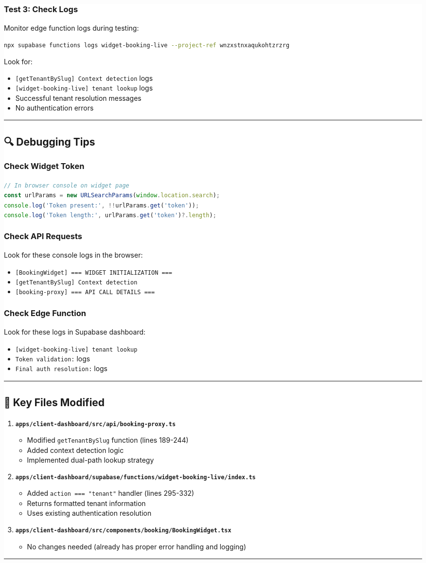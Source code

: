 ### Test 3: Check Logs
Monitor edge function logs during testing:
```bash
npx supabase functions logs widget-booking-live --project-ref wnzxstnxaqukohtzrzrg
```

Look for:
- `[getTenantBySlug] Context detection` logs
- `[widget-booking-live] tenant lookup` logs
- Successful tenant resolution messages
- No authentication errors

---

## 🔍 Debugging Tips

### Check Widget Token
```javascript
// In browser console on widget page
const urlParams = new URLSearchParams(window.location.search);
console.log('Token present:', !!urlParams.get('token'));
console.log('Token length:', urlParams.get('token')?.length);
```

### Check API Requests
Look for these console logs in the browser:
- `[BookingWidget] === WIDGET INITIALIZATION ===`
- `[getTenantBySlug] Context detection`
- `[booking-proxy] === API CALL DETAILS ===`

### Check Edge Function
Look for these logs in Supabase dashboard:
- `[widget-booking-live] tenant lookup`
- `Token validation:` logs
- `Final auth resolution:` logs

---

## 📝 Key Files Modified

1. **`apps/client-dashboard/src/api/booking-proxy.ts`**
   - Modified `getTenantBySlug` function (lines 189-244)
   - Added context detection logic
   - Implemented dual-path lookup strategy

2. **`apps/client-dashboard/supabase/functions/widget-booking-live/index.ts`**
   - Added `action === "tenant"` handler (lines 295-332)
   - Returns formatted tenant information
   - Uses existing authentication resolution

3. **`apps/client-dashboard/src/components/booking/BookingWidget.tsx`**
   - No changes needed (already has proper error handling and logging)

---
